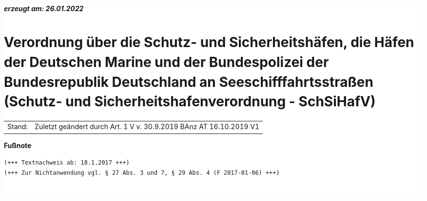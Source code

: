 <tr align="center" valign="bottom">

<td colspan="2">

  
  

##### erzeugt am: 26.01.2022

</td>

</tr>

</table>

<span id="BJNR601700017.html"></span>

# Verordnung über die Schutz- und Sicherheitshäfen, die Häfen der Deutschen Marine und der Bundespolizei der Bundesrepublik Deutschland an Seeschifffahrtsstraßen (Schutz- und Sicherheitshafenverordnung - SchSiHafV)

<div>

<div class="jnhtml">

|        |                                                                    |
| ------ | ------------------------------------------------------------------ |
| Stand: | Zuletzt geändert durch Art. 1 V v. 30.9.2019 BAnz AT 16.10.2019 V1 |

</div>

</div>

<div>

  
**Fußnote**

<div class="jnhtml">

<div>

<div class="jurAbsatz">

  

``` 
(+++ Textnachweis ab: 18.1.2017 +++)
(+++ Zur Nichtanwendung vgl. § 27 Abs. 3 und 7, § 29 Abs. 4 (F 2017-01-06) +++)

 
```

</div>

</div>

</div>

</div>
